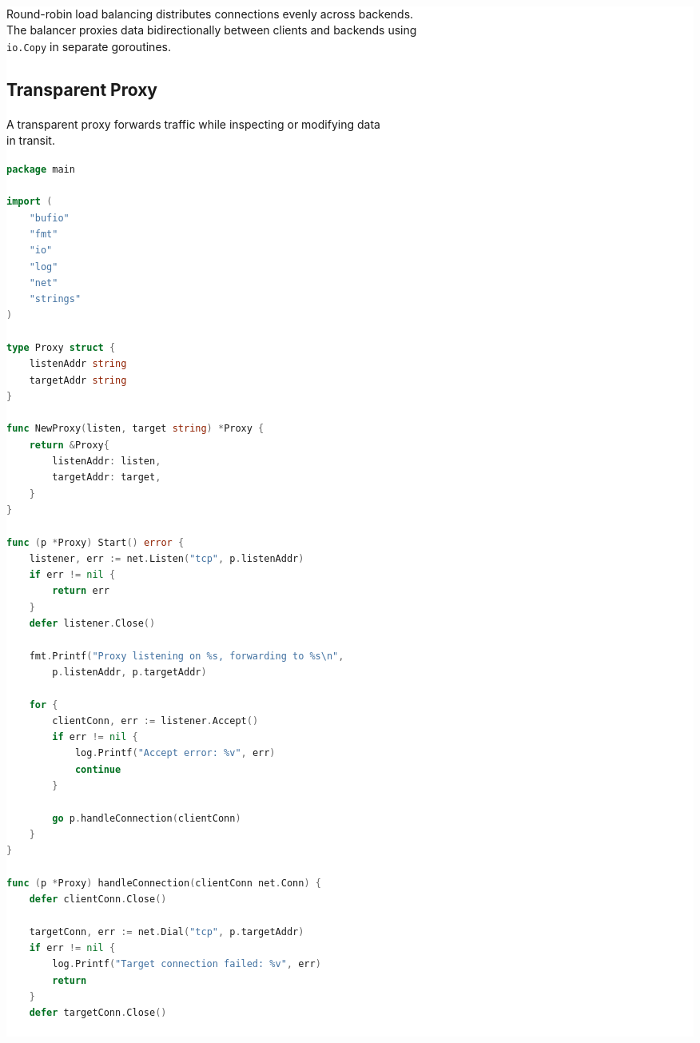 Round-robin load balancing distributes connections evenly across backends.  
The balancer proxies data bidirectionally between clients and backends using  
`io.Copy` in separate goroutines.  

## Transparent Proxy

A transparent proxy forwards traffic while inspecting or modifying data  
in transit.  

```go
package main

import (
    "bufio"
    "fmt"
    "io"
    "log"
    "net"
    "strings"
)

type Proxy struct {
    listenAddr string
    targetAddr string
}

func NewProxy(listen, target string) *Proxy {
    return &Proxy{
        listenAddr: listen,
        targetAddr: target,
    }
}

func (p *Proxy) Start() error {
    listener, err := net.Listen("tcp", p.listenAddr)
    if err != nil {
        return err
    }
    defer listener.Close()
    
    fmt.Printf("Proxy listening on %s, forwarding to %s\n", 
        p.listenAddr, p.targetAddr)
    
    for {
        clientConn, err := listener.Accept()
        if err != nil {
            log.Printf("Accept error: %v", err)
            continue
        }
        
        go p.handleConnection(clientConn)
    }
}

func (p *Proxy) handleConnection(clientConn net.Conn) {
    defer clientConn.Close()
    
    targetConn, err := net.Dial("tcp", p.targetAddr)
    if err != nil {
        log.Printf("Target connection failed: %v", err)
        return
    }
    defer targetConn.Close()
    
```